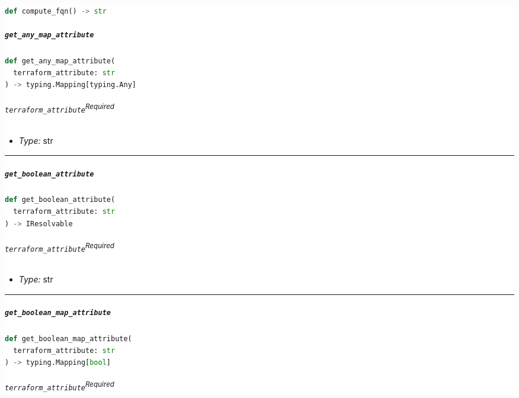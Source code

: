```python
def compute_fqn() -> str
```

##### `get_any_map_attribute` <a name="get_any_map_attribute" id="@cdktf/provider-nomad.dataNomadScalingPolicies.DataNomadScalingPoliciesPoliciesOutputReference.getAnyMapAttribute"></a>

```python
def get_any_map_attribute(
  terraform_attribute: str
) -> typing.Mapping[typing.Any]
```

###### `terraform_attribute`<sup>Required</sup> <a name="terraform_attribute" id="@cdktf/provider-nomad.dataNomadScalingPolicies.DataNomadScalingPoliciesPoliciesOutputReference.getAnyMapAttribute.parameter.terraformAttribute"></a>

- *Type:* str

---

##### `get_boolean_attribute` <a name="get_boolean_attribute" id="@cdktf/provider-nomad.dataNomadScalingPolicies.DataNomadScalingPoliciesPoliciesOutputReference.getBooleanAttribute"></a>

```python
def get_boolean_attribute(
  terraform_attribute: str
) -> IResolvable
```

###### `terraform_attribute`<sup>Required</sup> <a name="terraform_attribute" id="@cdktf/provider-nomad.dataNomadScalingPolicies.DataNomadScalingPoliciesPoliciesOutputReference.getBooleanAttribute.parameter.terraformAttribute"></a>

- *Type:* str

---

##### `get_boolean_map_attribute` <a name="get_boolean_map_attribute" id="@cdktf/provider-nomad.dataNomadScalingPolicies.DataNomadScalingPoliciesPoliciesOutputReference.getBooleanMapAttribute"></a>

```python
def get_boolean_map_attribute(
  terraform_attribute: str
) -> typing.Mapping[bool]
```

###### `terraform_attribute`<sup>Required</sup> <a name="terraform_attribute" id="@cdktf/provider-nomad.dataNomadScalingPolicies.DataNomadScalingPoliciesPoliciesOutputReference.getBooleanMapAttribute.parameter.terraformAttribute"></a>
